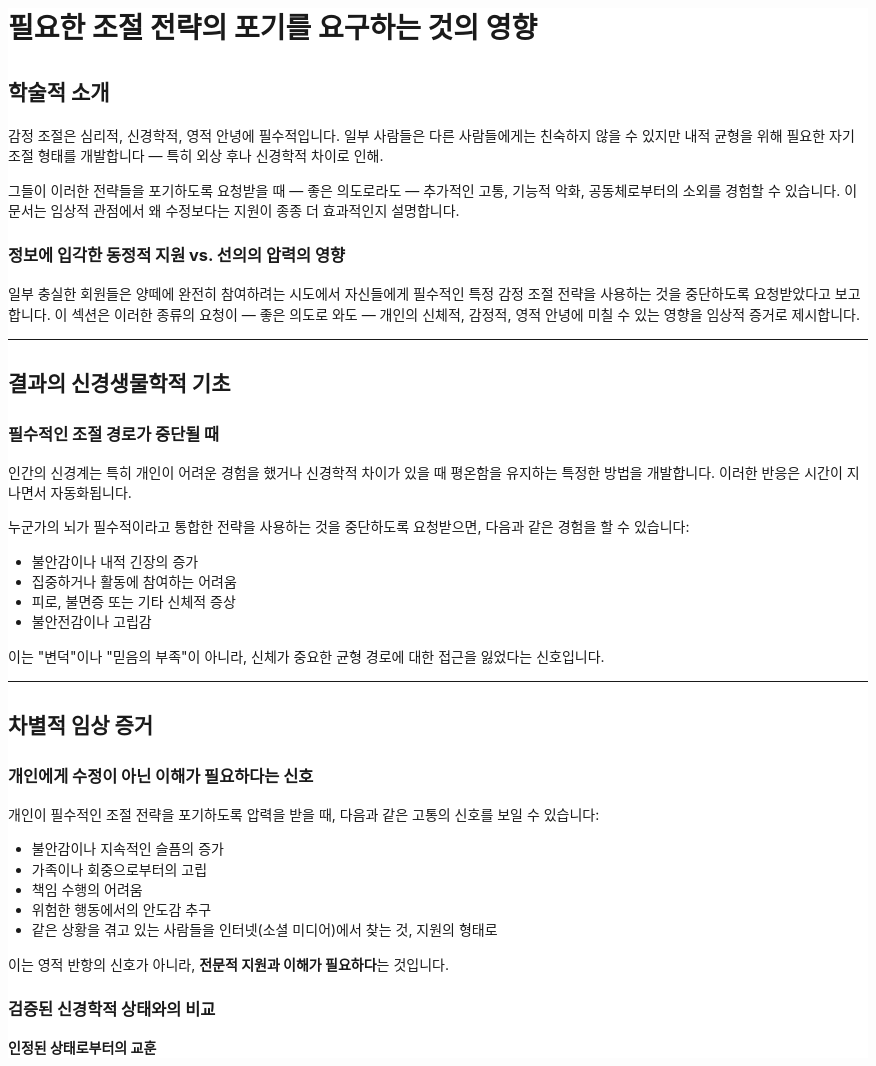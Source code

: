 # 필요한 조절 전략의 포기를 요구하는 것의 영향

## 학술적 소개

감정 조절은 심리적, 신경학적, 영적 안녕에 필수적입니다. 일부 사람들은 다른 사람들에게는 친숙하지 않을 수 있지만 내적 균형을 위해 필요한 자기 조절 형태를 개발합니다 — 특히 외상 후나 신경학적 차이로 인해.

그들이 이러한 전략들을 포기하도록 요청받을 때 — 좋은 의도로라도 — 추가적인 고통, 기능적 악화, 공동체로부터의 소외를 경험할 수 있습니다. 이 문서는 임상적 관점에서 왜 수정보다는 지원이 종종 더 효과적인지 설명합니다.

### 정보에 입각한 동정적 지원 vs. 선의의 압력의 영향

일부 충실한 회원들은 양떼에 완전히 참여하려는 시도에서 자신들에게 필수적인 특정 감정 조절 전략을 사용하는 것을 중단하도록 요청받았다고 보고합니다. 이 섹션은 이러한 종류의 요청이 — 좋은 의도로 와도 — 개인의 신체적, 감정적, 영적 안녕에 미칠 수 있는 영향을 임상적 증거로 제시합니다.

---

## 결과의 신경생물학적 기초

### 필수적인 조절 경로가 중단될 때

인간의 신경계는 특히 개인이 어려운 경험을 했거나 신경학적 차이가 있을 때 평온함을 유지하는 특정한 방법을 개발합니다. 이러한 반응은 시간이 지나면서 자동화됩니다.

누군가의 뇌가 필수적이라고 통합한 전략을 사용하는 것을 중단하도록 요청받으면, 다음과 같은 경험을 할 수 있습니다:

- 불안감이나 내적 긴장의 증가
- 집중하거나 활동에 참여하는 어려움
- 피로, 불면증 또는 기타 신체적 증상
- 불안전감이나 고립감

이는 "변덕"이나 "믿음의 부족"이 아니라, 신체가 중요한 균형 경로에 대한 접근을 잃었다는 신호입니다.

---

## 차별적 임상 증거

### 개인에게 수정이 아닌 이해가 필요하다는 신호

개인이 필수적인 조절 전략을 포기하도록 압력을 받을 때, 다음과 같은 고통의 신호를 보일 수 있습니다:

- 불안감이나 지속적인 슬픔의 증가
- 가족이나 회중으로부터의 고립
- 책임 수행의 어려움
- 위험한 행동에서의 안도감 추구
- 같은 상황을 겪고 있는 사람들을 인터넷(소셜 미디어)에서 찾는 것, 지원의 형태로

이는 영적 반항의 신호가 아니라, **전문적 지원과 이해가 필요하다**는 것입니다.

### 검증된 신경학적 상태와의 비교

**인정된 상태로부터의 교훈**
